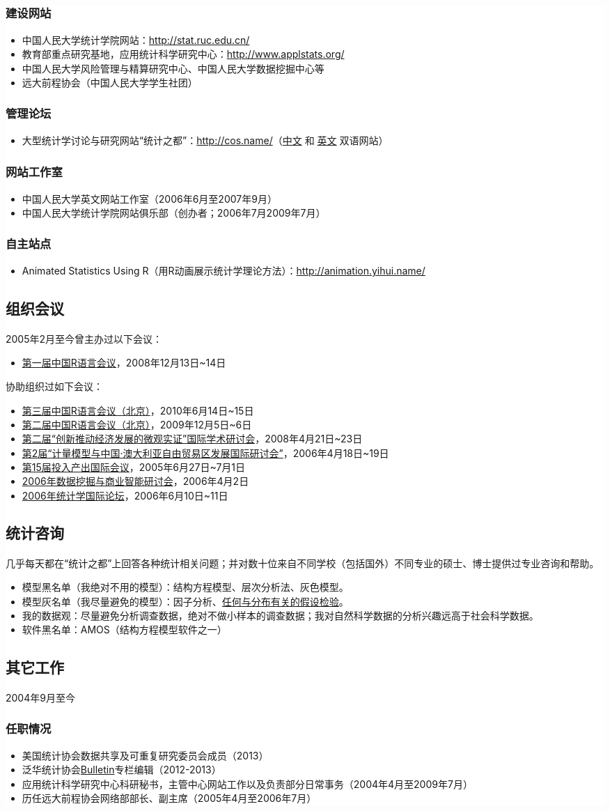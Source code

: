 ### 建设网站

- 中国人民大学统计学院网站：<http://stat.ruc.edu.cn/>
- 教育部重点研究基地，应用统计科学研究中心：<http://www.applstats.org/>
- 中国人民大学风险管理与精算研究中心、中国人民大学数据挖掘中心等
- 远大前程协会（中国人民大学学生社团）

### 管理论坛

- 大型统计学讨论与研究网站“统计之都”：<http://cos.name/>（[中文](http://cos.name/) 和 [英文](http://cos.name/en/) 双语网站）

### 网站工作室

- 中国人民大学英文网站工作室（2006年6月至2007年9月）
- 中国人民大学统计学院网站俱乐部（创办者；2006年7月2009年7月）

### 自主站点

- Animated Statistics Using R（用R动画展示统计学理论方法）：<http://animation.yihui.name/>

## 组织会议

2005年2月至今曾主办过以下会议：

- [第一届中国R语言会议](http://cos.name/2008/12/1st-chinese-r-conference-summary/)，2008年12月13日~14日

协助组织过如下会议：

- [第三届中国R语言会议（北京）](http://cos.name/chinar/chinar-2010/)，2010年6月14日~15日
- [第二届中国R语言会议（北京）](http://cos.name/chinar/chinar-2009/)，2009年12月5日~6日
- [第二届“创新推动经济发展的微观实证”国际学术研讨会](http://stat.ruc.edu.cn/cn/54222.html)，2008年4月21日~23日
- [第2届“计量模型与中国·澳大利亚自由贸易区发展国际研讨会”](http://www.applstats.org/news/detail.asp?id=21)，2006年4月18日~19日
- [第15届投入产出国际会议](http://www.applstats.org/io/index.htm)，2005年6月27日~7月1日
- [2006年数据挖掘与商业智能研讨会](http://stat.ruc.edu.cn/cn/21777.html)，2006年4月2日
- [2006年统计学国际论坛](http://stat.ruc.edu.cn/cn/notice/21904.html)，2006年6月10日~11日

## 统计咨询

几乎每天都在“统计之都”上回答各种统计相关问题；并对数十位来自不同学校（包括国外）不同专业的硕士、博士提供过专业咨询和帮助。

- 模型黑名单（我绝对不用的模型）：结构方程模型、层次分析法、灰色模型。
- 模型灰名单（我尽量避免的模型）：因子分析、[任何与分布有关的假设检验](http://yihui.name/cn/2009/02/test-statistical-distributions/)。
- 我的数据观：尽量避免分析调查数据，绝对不做小样本的调查数据；我对自然科学数据的分析兴趣远高于社会科学数据。
- 软件黑名单：AMOS（结构方程模型软件之一）

## 其它工作

2004年9月至今

### 任职情况

- 美国统计协会数据共享及可重复研究委员会成员（2013）
- 泛华统计协会[Bulletin](http://icsa.org/bulletin/)专栏编辑（2012-2013）
- 应用统计科学研究中心科研秘书，主管中心网站工作以及负责部分日常事务（2004年4月至2009年7月）
- 历任远大前程协会网络部部长、副主席（2005年4月至2006年7月）

